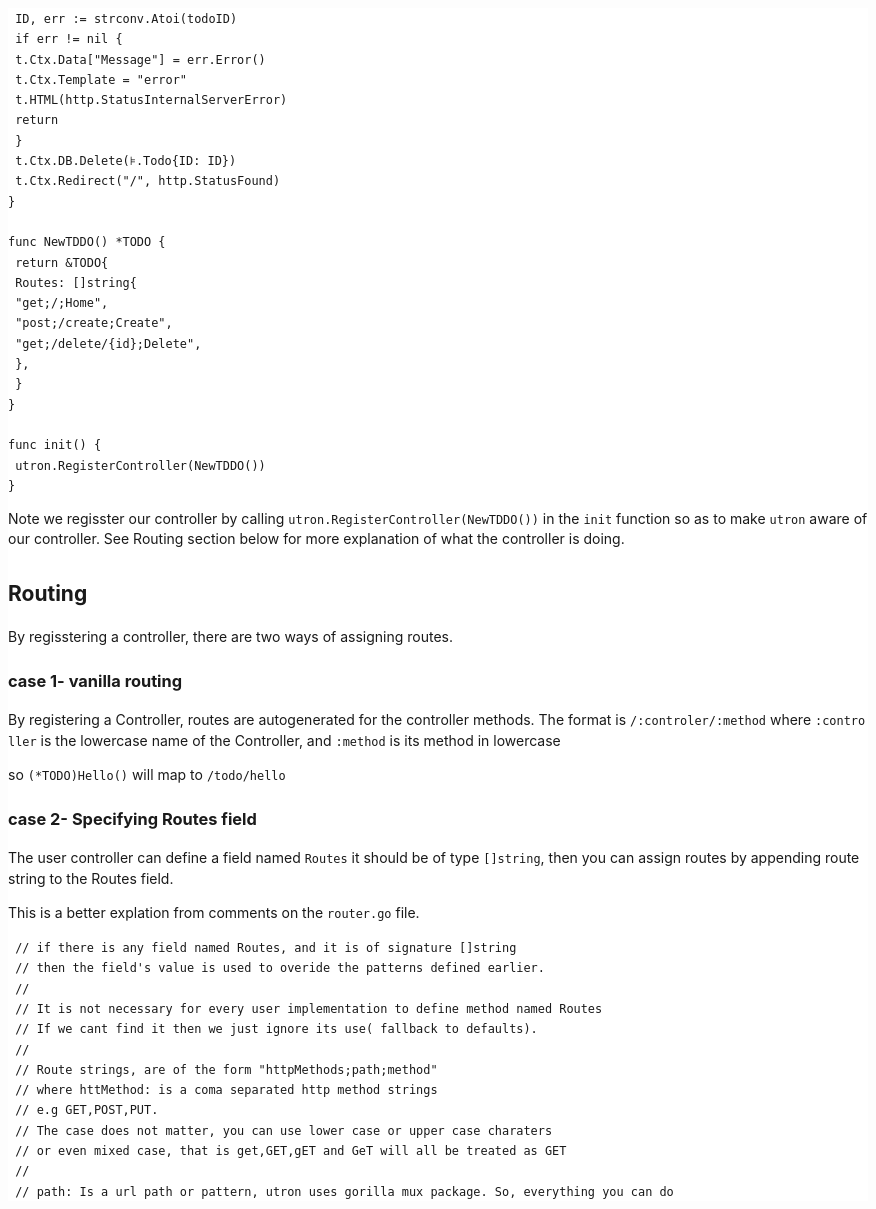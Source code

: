 ```
 ID, err := strconv.Atoi(todoID)
 if err != nil {
 t.Ctx.Data["Message"] = err.Error()
 t.Ctx.Template = "error"
 t.HTML(http.StatusInternalServerError)
 return
 }
 t.Ctx.DB.Delete(⊧.Todo{ID: ID})
 t.Ctx.Redirect("/", http.StatusFound)
}

func NewTDDO() *TODO {
 return &TODO{
 Routes: []string{
 "get;/;Home",
 "post;/create;Create",
 "get;/delete/{id};Delete",
 },
 }
}

func init() {
 utron.RegisterController(NewTDDO())
}
```

Note we regisster our controller by calling `utron.RegisterController(NewTDDO())` in the `init` function so as to make `utron` aware of our controller. See Routing section below for more explanation of what the controller is doing.

## [](https://github.com/gernest/utron#routing)Routing

By regisstering a controller, there are two ways of assigning routes.

### [](https://github.com/gernest/utron#case-1--vanilla-routing)case 1- vanilla routing

By registering a Controller, routes are autogenerated for the controller methods. The format is `/:controler/:method` where `:controller` is the lowercase name of the Controller, and `:method` is its method in lowercase

so `(*TODO)Hello()` will map to `/todo/hello`

### [](https://github.com/gernest/utron#case-2--specifying-routes-field)case 2- Specifying Routes field

The user controller can define a field named `Routes` it should be of type `[]string`, then you can assign routes by appending route string to the Routes field.

This is a better explation from comments on the `router.go` file.

```
 // if there is any field named Routes, and it is of signature []string
 // then the field's value is used to overide the patterns defined earlier.
 //
 // It is not necessary for every user implementation to define method named Routes
 // If we cant find it then we just ignore its use( fallback to defaults).
 //
 // Route strings, are of the form "httpMethods;path;method"
 // where httMethod: is a coma separated http method strings
 // e.g GET,POST,PUT.
 // The case does not matter, you can use lower case or upper case charaters
 // or even mixed case, that is get,GET,gET and GeT will all be treated as GET
 //
 // path: Is a url path or pattern, utron uses gorilla mux package. So, everything you can do
```